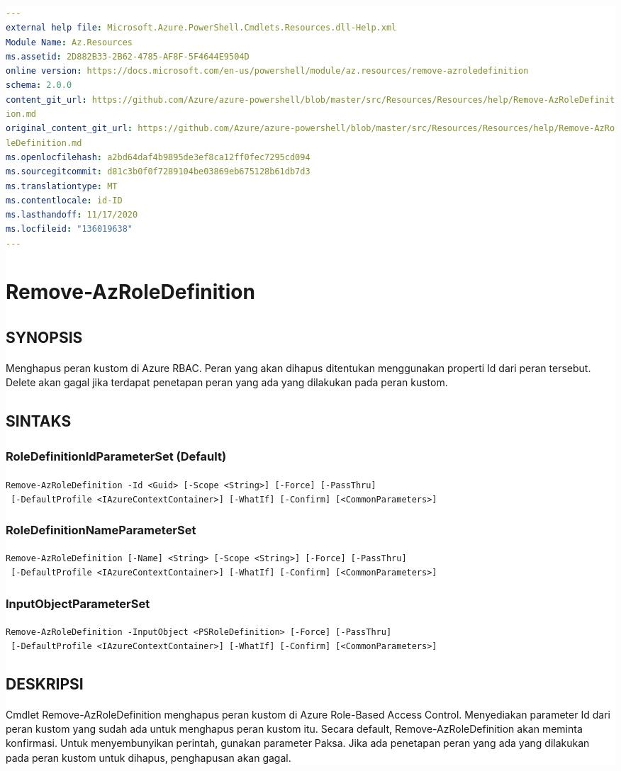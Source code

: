 ```yaml
---
external help file: Microsoft.Azure.PowerShell.Cmdlets.Resources.dll-Help.xml
Module Name: Az.Resources
ms.assetid: 2D882B33-2B62-4785-AF8F-5F4644E9504D
online version: https://docs.microsoft.com/en-us/powershell/module/az.resources/remove-azroledefinition
schema: 2.0.0
content_git_url: https://github.com/Azure/azure-powershell/blob/master/src/Resources/Resources/help/Remove-AzRoleDefinition.md
original_content_git_url: https://github.com/Azure/azure-powershell/blob/master/src/Resources/Resources/help/Remove-AzRoleDefinition.md
ms.openlocfilehash: a2bd64daf4b9895de3ef8ca12ff0fec7295cd094
ms.sourcegitcommit: d81c3b0f0f7289104be03869eb675128b61db7d3
ms.translationtype: MT
ms.contentlocale: id-ID
ms.lasthandoff: 11/17/2020
ms.locfileid: "136019638"
---
```

# Remove-AzRoleDefinition

## SYNOPSIS
Menghapus peran kustom di Azure RBAC.
Peran yang akan dihapus ditentukan menggunakan properti Id dari peran tersebut.
Delete akan gagal jika terdapat penetapan peran yang ada yang dilakukan pada peran kustom.

## SINTAKS

### RoleDefinitionIdParameterSet (Default)
```
Remove-AzRoleDefinition -Id <Guid> [-Scope <String>] [-Force] [-PassThru]
 [-DefaultProfile <IAzureContextContainer>] [-WhatIf] [-Confirm] [<CommonParameters>]
```

### RoleDefinitionNameParameterSet
```
Remove-AzRoleDefinition [-Name] <String> [-Scope <String>] [-Force] [-PassThru]
 [-DefaultProfile <IAzureContextContainer>] [-WhatIf] [-Confirm] [<CommonParameters>]
```

### InputObjectParameterSet
```
Remove-AzRoleDefinition -InputObject <PSRoleDefinition> [-Force] [-PassThru]
 [-DefaultProfile <IAzureContextContainer>] [-WhatIf] [-Confirm] [<CommonParameters>]
```

## DESKRIPSI
Cmdlet Remove-AzRoleDefinition menghapus peran kustom di Azure Role-Based Access Control.
Menyediakan parameter Id dari peran kustom yang sudah ada untuk menghapus peran kustom itu.
Secara default, Remove-AzRoleDefinition akan meminta konfirmasi.
Untuk menyembunyikan perintah, gunakan parameter Paksa.
Jika ada penetapan peran yang ada yang dilakukan pada peran kustom untuk dihapus, penghapusan akan gagal.
